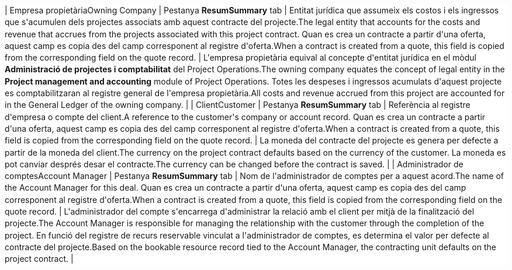| <span data-ttu-id="cee33-120">Empresa propietària</span><span class="sxs-lookup"><span data-stu-id="cee33-120">Owning Company</span></span> | <span data-ttu-id="cee33-121">Pestanya **Resum**</span><span class="sxs-lookup"><span data-stu-id="cee33-121">**Summary** tab</span></span> | <span data-ttu-id="cee33-122">Entitat jurídica que assumeix els costos i els ingressos que s'acumulen dels projectes associats amb aquest contracte del projecte.</span><span class="sxs-lookup"><span data-stu-id="cee33-122">The legal entity that accounts for the costs and revenue that accrues from the projects associated with this project contract.</span></span> <span data-ttu-id="cee33-123">Quan es crea un contracte a partir d'una oferta, aquest camp es copia des del camp corresponent al registre d'oferta.</span><span class="sxs-lookup"><span data-stu-id="cee33-123">When a contract is created from a quote, this field is copied from the corresponding field on the quote record.</span></span> | <span data-ttu-id="cee33-124">L'empresa propietària equival al concepte d'entitat jurídica en el mòdul **Administració de projectes i comptabilitat** del Project Operations.</span><span class="sxs-lookup"><span data-stu-id="cee33-124">The owning company equates the concept of legal entity in the **Project management and accounting** module of Project Operations.</span></span> <span data-ttu-id="cee33-125">Totes les despeses i ingressos acumulats d'aquest projecte es comptabilitzaran al registre general de l'empresa propietària.</span><span class="sxs-lookup"><span data-stu-id="cee33-125">All costs and revenue accrued from this project are accounted for in the General Ledger of the owning company.</span></span> |
| <span data-ttu-id="cee33-126">Client</span><span class="sxs-lookup"><span data-stu-id="cee33-126">Customer</span></span> | <span data-ttu-id="cee33-127">Pestanya **Resum**</span><span class="sxs-lookup"><span data-stu-id="cee33-127">**Summary** tab</span></span> | <span data-ttu-id="cee33-128">Referència al registre d'empresa o compte del client.</span><span class="sxs-lookup"><span data-stu-id="cee33-128">A reference to the customer's company or account record.</span></span> <span data-ttu-id="cee33-129">Quan es crea un contracte a partir d'una oferta, aquest camp es copia des del camp corresponent al registre d'oferta.</span><span class="sxs-lookup"><span data-stu-id="cee33-129">When a contract is created from a quote, this field is copied from the corresponding field on the quote record.</span></span> | <span data-ttu-id="cee33-130">La moneda del contracte del projecte es genera per defecte a partir de la moneda del client.</span><span class="sxs-lookup"><span data-stu-id="cee33-130">The currency on the project contract defaults based on the currency of the customer.</span></span> <span data-ttu-id="cee33-131">La moneda es pot canviar després desar el contracte.</span><span class="sxs-lookup"><span data-stu-id="cee33-131">The currency can be changed before the contract is saved.</span></span> |
| <span data-ttu-id="cee33-132">Administrador de comptes</span><span class="sxs-lookup"><span data-stu-id="cee33-132">Account Manager</span></span> | <span data-ttu-id="cee33-133">Pestanya **Resum**</span><span class="sxs-lookup"><span data-stu-id="cee33-133">**Summary** tab</span></span> | <span data-ttu-id="cee33-134">Nom de l'administrador de comptes per a aquest acord.</span><span class="sxs-lookup"><span data-stu-id="cee33-134">The name of the Account Manager for this deal.</span></span> <span data-ttu-id="cee33-135">Quan es crea un contracte a partir d'una oferta, aquest camp es copia des del camp corresponent al registre d'oferta.</span><span class="sxs-lookup"><span data-stu-id="cee33-135">When a contract is created from a quote, this field is copied from the corresponding field on the quote record.</span></span> | <span data-ttu-id="cee33-136">L'administrador del compte s'encarrega d'administrar la relació amb el client per mitjà de la finalització del projecte.</span><span class="sxs-lookup"><span data-stu-id="cee33-136">The Account Manager is responsible for managing the relationship with the customer through the completion of the project.</span></span> <span data-ttu-id="cee33-137">En funció del registre de recurs reservable vinculat a l'administrador de comptes, es determina el valor per defecte al contracte del projecte.</span><span class="sxs-lookup"><span data-stu-id="cee33-137">Based on the bookable resource record tied to the Account Manager, the contracting unit defaults on the project contract.</span></span> |